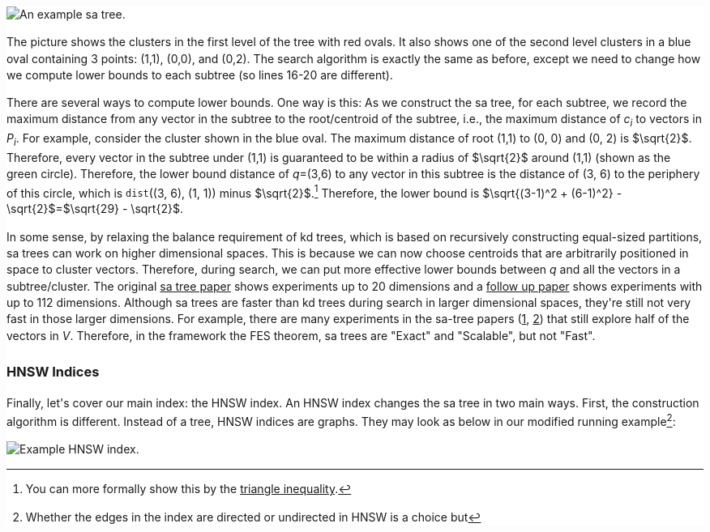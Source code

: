 
<img width=500px src="/img/vector-indices/sa-tree.png" alt="An example sa tree." />

The picture shows the clusters in the first level of the tree with red ovals. It also shows one of the
second level clusters in a blue oval containing 3 points: (1,1), (0,0), and (0,2). The search algorithm is exactly the same as before, 
except we need to change how we compute lower bounds to each subtree (so lines 16-20 are different). 

There are several ways to compute lower bounds. One way is this: As we construct the sa tree, for each subtree, we 
record the maximum distance from any vector in the subtree to the root/centroid of the subtree, i.e.,
the maximum distance of $c_i$ to vectors in $P_i$.
For example, consider the cluster shown in the blue oval. 
The maximum distance of root (1,1) to (0, 0) and (0, 2)
is $\sqrt{2}$. Therefore, every vector in the subtree under (1,1) is guaranteed to be
within a radius of $\sqrt{2}$ around (1,1) (shown as the green circle). Therefore,
the lower bound distance of $q$=(3,6) to any vector in this subtree
is the distance of (3, 6) to the periphery of this circle, which is  $\texttt{dist}$((3, 6), (1, 1)) minus $\sqrt{2}$.[^5]
Therefore, the lower bound is $\sqrt{(3-1)^2 + (6-1)^2} - \sqrt{2}$=$\sqrt{29} - \sqrt{2}$.

[^5]: You can more formally show this by the [triangle inequality](https://en.wikipedia.org/wiki/Triangle_inequality).

In some sense, by relaxing the balance requirement of kd trees, which is based on
recursively constructing equal-sized partitions, sa trees can work
on higher dimensional spaces.
This is because we can now choose centroids that are arbitrarily positioned in space to cluster vectors. 
Therefore, during search, we can put more effective lower bounds between $q$ and all the vectors in a
subtree/cluster. The original [sa tree paper](https://dl.acm.org/doi/10.1007/s007780200060) shows
experiments up to 20 dimensions and a [follow up paper](https://dl.acm.org/doi/10.1145/1227161.1322337) shows experiments
with up to 112 dimensions.
Although sa trees are faster than kd trees during search in larger dimensional spaces, 
they're still not very fast in those larger dimensions. For example,
there are many experiments in the sa-tree papers ([1](https://dl.acm.org/doi/10.1007/s007780200060), [2](https://dl.acm.org/doi/10.1145/1227161.1322337))
that still explore half of the vectors in $V$.
Therefore, in the framework the FES theorem,
sa trees are "Exact" and "Scalable", but not "Fast".


### HNSW Indices
Finally, let's cover our main index: the HNSW index. An HNSW index changes the sa tree in two main ways. 
First, the construction algorithm is different. Instead of a tree, HNSW indices are graphs.
They may look as below in our modified running example[^6]:

<img width=500px src="/img/vector-indices/hnsw.png" alt="Example HNSW index." />


[^1]: If you know of some writing that coins a term similar to the "FES theorem" to explain this
[^2]: In touristic parts of Turkiye, you'll find icecream sellers with a fez doing 
[^100]: Technically, the space does not have to be a Euclidean space with fixed dimensions. It can be an arbitrary metric space,
[^3]: I like remembering this phenomenon by thinking of the analogous [cosmic homogeneity phenomenon](https://en.wikipedia.org/wiki/Cosmological_principle)
[^4]: Note that for the subtree rooted at (2, 2), which contains all vectors with x-value $\le 5$, we cannot put a meaningful lower bound,
[^200]: You will notice that in my summary table on these three indices, I put only 1 check in the Scalable column for sa trees but two checks
[^300]: In case you have not ran into it before, here are the links to the seminal [experiment](https://en.wikipedia.org/wiki/Small-world_experiment) and [paper](https://snap.stanford.edu/class/cs224w-readings/milgram67smallworld.pdf)
[^6]: Whether the edges in the index are directed or undirected in HNSW is a choice but
[^7]: I should note that Gaurav and I experimented with HNSW indices
[^8]: Normally, an approximate algorithm will have an approximation guarantee.